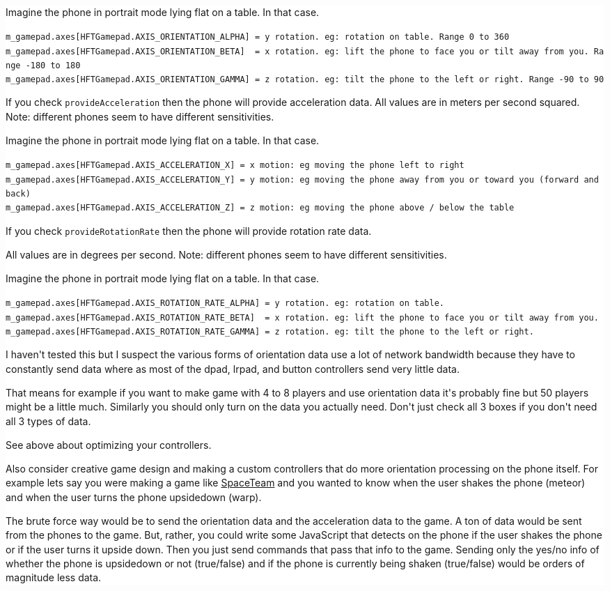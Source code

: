 Imagine the phone in portrait mode lying flat on a table. In that case.

    m_gamepad.axes[HFTGamepad.AXIS_ORIENTATION_ALPHA] = y rotation. eg: rotation on table. Range 0 to 360
    m_gamepad.axes[HFTGamepad.AXIS_ORIENTATION_BETA]  = x rotation. eg: lift the phone to face you or tilt away from you. Range -180 to 180
    m_gamepad.axes[HFTGamepad.AXIS_ORIENTATION_GAMMA] = z rotation. eg: tilt the phone to the left or right. Range -90 to 90

If you check `provideAcceleration` then the phone will provide acceleration data.
All values are in meters per second squared. Note: different phones seem to have different sensitivities.

Imagine the phone in portrait mode lying flat on a table. In that case.

    m_gamepad.axes[HFTGamepad.AXIS_ACCELERATION_X] = x motion: eg moving the phone left to right
    m_gamepad.axes[HFTGamepad.AXIS_ACCELERATION_Y] = y motion: eg moving the phone away from you or toward you (forward and back)
    m_gamepad.axes[HFTGamepad.AXIS_ACCELERATION_Z] = z motion: eg moving the phone above / below the table

If you check `provideRotationRate` then the phone will provide rotation rate data.

All values are in degrees per second. Note: different phones seem to have different sensitivities.

Imagine the phone in portrait mode lying flat on a table. In that case.

    m_gamepad.axes[HFTGamepad.AXIS_ROTATION_RATE_ALPHA] = y rotation. eg: rotation on table.
    m_gamepad.axes[HFTGamepad.AXIS_ROTATION_RATE_BETA]  = x rotation. eg: lift the phone to face you or tilt away from you.
    m_gamepad.axes[HFTGamepad.AXIS_ROTATION_RATE_GAMMA] = z rotation. eg: tilt the phone to the left or right.

I haven't tested this but I suspect the various forms of orientation data use a lot of network
bandwidth because they have to constantly send data where as most of the dpad, lrpad, and button
controllers send very little data.

That means for example if you want to make game with 4 to 8 players and use orientation data it's
probably fine but 50 players might be a little much. Similarly you should only turn on the data
you actually need. Don't just check all 3 boxes if you don't need all 3 types of data.

See above about optimizing your controllers.

Also consider creative game design and making a custom controllers that do more orientation
processing on the phone itself. For example lets say you were making a game like [SpaceTeam](http://www.sleepingbeastgames.com/spaceteam/)
and you wanted to know when the user shakes the phone (meteor) and when the user turns the phone upsidedown (warp).

The brute force way would be to send the orientation data and the acceleration data to the game. A ton of data
would be sent from the phones to the game. But, rather, you could write some JavaScript that detects on the
phone if the user shakes the phone or if the user turns it upside down. Then you just send commands that
pass that info to the game. Sending only the yes/no info of whether the phone is upsidedown or not (true/false)
and if the phone is currently being shaken (true/false) would be orders of magnitude less data.
